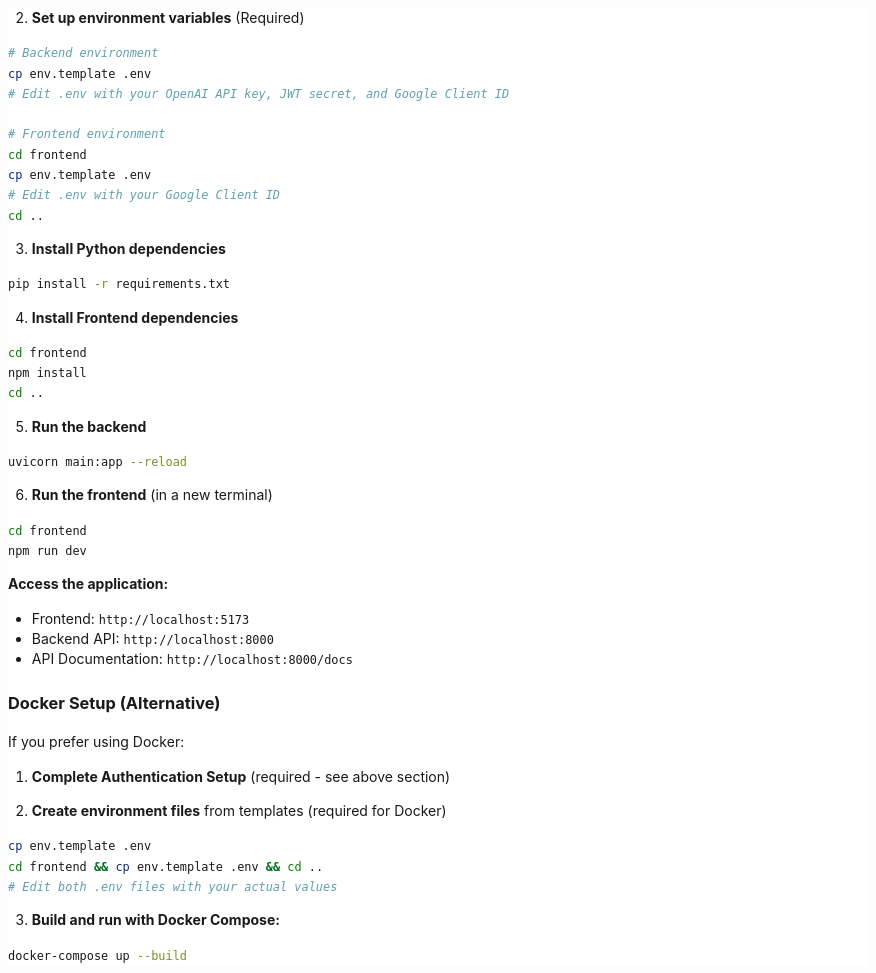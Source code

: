 2. **Set up environment variables** (Required)
```bash
# Backend environment
cp env.template .env
# Edit .env with your OpenAI API key, JWT secret, and Google Client ID

# Frontend environment  
cd frontend
cp env.template .env
# Edit .env with your Google Client ID
cd ..
```

3. **Install Python dependencies**
```bash
pip install -r requirements.txt
```

4. **Install Frontend dependencies**
```bash
cd frontend
npm install
cd ..
```

5. **Run the backend**
```bash
uvicorn main:app --reload
```

6. **Run the frontend** (in a new terminal)
```bash
cd frontend
npm run dev
```

**Access the application:**
- Frontend: `http://localhost:5173` 
- Backend API: `http://localhost:8000`
- API Documentation: `http://localhost:8000/docs`

### Docker Setup (Alternative)

If you prefer using Docker:

1. **Complete Authentication Setup** (required - see above section)

2. **Create environment files** from templates (required for Docker)
```bash
cp env.template .env
cd frontend && cp env.template .env && cd ..
# Edit both .env files with your actual values
```

3. **Build and run with Docker Compose:**
```bash
docker-compose up --build
```

